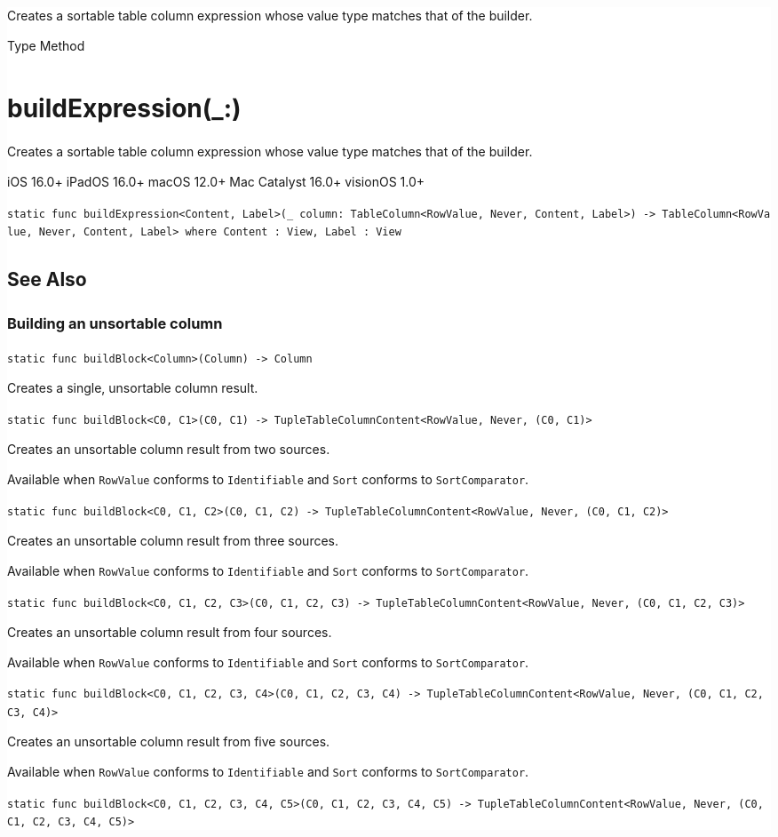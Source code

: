 Creates a sortable table column expression whose value type matches that of
the builder.

Type Method

# buildExpression(_:)

Creates a sortable table column expression whose value type matches that of
the builder.

iOS 16.0+  iPadOS 16.0+  macOS 12.0+  Mac Catalyst 16.0+  visionOS 1.0+

    
    
    static func buildExpression<Content, Label>(_ column: TableColumn<RowValue, Never, Content, Label>) -> TableColumn<RowValue, Never, Content, Label> where Content : View, Label : View

## See Also

### Building an unsortable column

`static func buildBlock<Column>(Column) -> Column`

Creates a single, unsortable column result.

`static func buildBlock<C0, C1>(C0, C1) -> TupleTableColumnContent<RowValue,
Never, (C0, C1)>`

Creates an unsortable column result from two sources.

Available when `RowValue` conforms to `Identifiable` and `Sort` conforms to
`SortComparator`.

`static func buildBlock<C0, C1, C2>(C0, C1, C2) ->
TupleTableColumnContent<RowValue, Never, (C0, C1, C2)>`

Creates an unsortable column result from three sources.

Available when `RowValue` conforms to `Identifiable` and `Sort` conforms to
`SortComparator`.

`static func buildBlock<C0, C1, C2, C3>(C0, C1, C2, C3) ->
TupleTableColumnContent<RowValue, Never, (C0, C1, C2, C3)>`

Creates an unsortable column result from four sources.

Available when `RowValue` conforms to `Identifiable` and `Sort` conforms to
`SortComparator`.

`static func buildBlock<C0, C1, C2, C3, C4>(C0, C1, C2, C3, C4) ->
TupleTableColumnContent<RowValue, Never, (C0, C1, C2, C3, C4)>`

Creates an unsortable column result from five sources.

Available when `RowValue` conforms to `Identifiable` and `Sort` conforms to
`SortComparator`.

`static func buildBlock<C0, C1, C2, C3, C4, C5>(C0, C1, C2, C3, C4, C5) ->
TupleTableColumnContent<RowValue, Never, (C0, C1, C2, C3, C4, C5)>`
